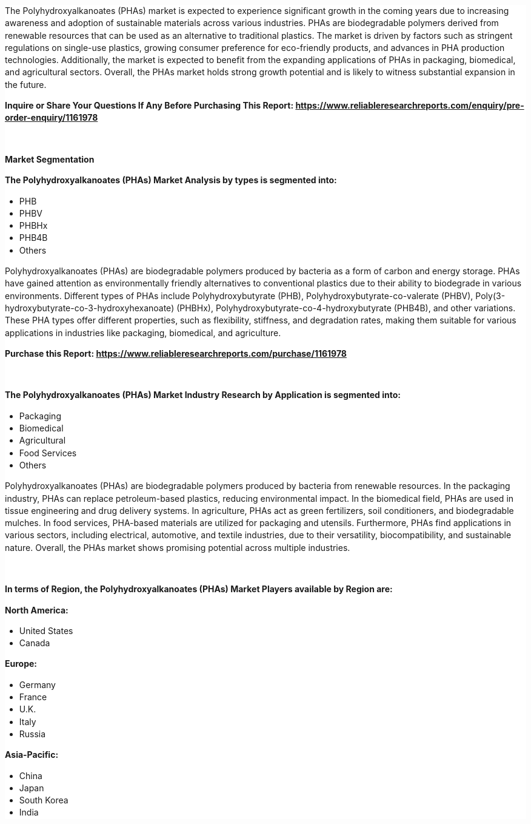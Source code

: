 <p><p>The Polyhydroxyalkanoates (PHAs) market is expected to experience significant growth in the coming years due to increasing awareness and adoption of sustainable materials across various industries. PHAs are biodegradable polymers derived from renewable resources that can be used as an alternative to traditional plastics. The market is driven by factors such as stringent regulations on single-use plastics, growing consumer preference for eco-friendly products, and advances in PHA production technologies. Additionally, the market is expected to benefit from the expanding applications of PHAs in packaging, biomedical, and agricultural sectors. Overall, the PHAs market holds strong growth potential and is likely to witness substantial expansion in the future.</p></p>
<p><strong>Inquire or Share Your Questions If Any Before Purchasing This Report: <a href="https://www.reliableresearchreports.com/enquiry/pre-order-enquiry/1161978">https://www.reliableresearchreports.com/enquiry/pre-order-enquiry/1161978</a></strong></p>
<p>&nbsp;</p>
<p><strong>Market Segmentation</strong></p>
<p><strong>The Polyhydroxyalkanoates (PHAs) Market Analysis by types is segmented into:</strong></p>
<p><ul><li>PHB</li><li>PHBV</li><li>PHBHx</li><li>PHB4B</li><li>Others</li></ul></p>
<p><p>Polyhydroxyalkanoates (PHAs) are biodegradable polymers produced by bacteria as a form of carbon and energy storage. PHAs have gained attention as environmentally friendly alternatives to conventional plastics due to their ability to biodegrade in various environments. Different types of PHAs include Polyhydroxybutyrate (PHB), Polyhydroxybutyrate-co-valerate (PHBV), Poly(3-hydroxybutyrate-co-3-hydroxyhexanoate) (PHBHx), Polyhydroxybutyrate-co-4-hydroxybutyrate (PHB4B), and other variations. These PHA types offer different properties, such as flexibility, stiffness, and degradation rates, making them suitable for various applications in industries like packaging, biomedical, and agriculture.</p></p>
<p><strong>Purchase this Report:&nbsp;<a href="https://www.reliableresearchreports.com/purchase/1161978">https://www.reliableresearchreports.com/purchase/1161978</a></strong></p>
<p>&nbsp;</p>
<p><strong>The Polyhydroxyalkanoates (PHAs) Market Industry Research by Application is segmented into:</strong></p>
<p><ul><li>Packaging</li><li>Biomedical</li><li>Agricultural</li><li>Food Services</li><li>Others</li></ul></p>
<p><p>Polyhydroxyalkanoates (PHAs) are biodegradable polymers produced by bacteria from renewable resources. In the packaging industry, PHAs can replace petroleum-based plastics, reducing environmental impact. In the biomedical field, PHAs are used in tissue engineering and drug delivery systems. In agriculture, PHAs act as green fertilizers, soil conditioners, and biodegradable mulches. In food services, PHA-based materials are utilized for packaging and utensils. Furthermore, PHAs find applications in various sectors, including electrical, automotive, and textile industries, due to their versatility, biocompatibility, and sustainable nature.  Overall, the PHAs market shows promising potential across multiple industries.</p></p>
<p>&nbsp;</p>
<p><strong>In terms of Region, the Polyhydroxyalkanoates (PHAs) Market Players available by Region are:</strong></p>
<p>
    <p> <strong> North America: </strong>
        <ul>
            <li>United States</li>
            <li>Canada</li>
        </ul>
        </p> 
    <p> <strong> Europe: </strong>
        <ul>
            <li>Germany</li>
            <li>France</li>
            <li>U.K.</li>
            <li>Italy</li>
            <li>Russia</li>
        </ul>
        </p> 
    <p> <strong> Asia-Pacific: </strong>
        <ul>
            <li>China</li>
            <li>Japan</li>
            <li>South Korea</li>
            <li>India</li>